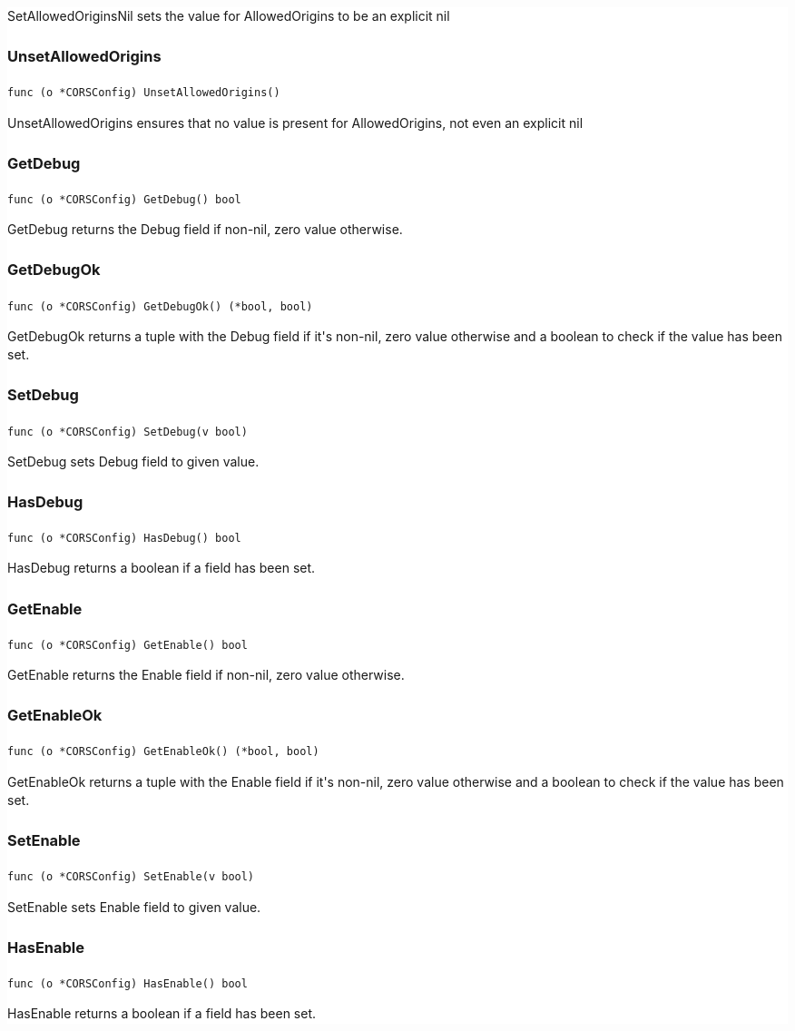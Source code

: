  SetAllowedOriginsNil sets the value for AllowedOrigins to be an explicit nil

### UnsetAllowedOrigins
`func (o *CORSConfig) UnsetAllowedOrigins()`

UnsetAllowedOrigins ensures that no value is present for AllowedOrigins, not even an explicit nil
### GetDebug

`func (o *CORSConfig) GetDebug() bool`

GetDebug returns the Debug field if non-nil, zero value otherwise.

### GetDebugOk

`func (o *CORSConfig) GetDebugOk() (*bool, bool)`

GetDebugOk returns a tuple with the Debug field if it's non-nil, zero value otherwise
and a boolean to check if the value has been set.

### SetDebug

`func (o *CORSConfig) SetDebug(v bool)`

SetDebug sets Debug field to given value.

### HasDebug

`func (o *CORSConfig) HasDebug() bool`

HasDebug returns a boolean if a field has been set.

### GetEnable

`func (o *CORSConfig) GetEnable() bool`

GetEnable returns the Enable field if non-nil, zero value otherwise.

### GetEnableOk

`func (o *CORSConfig) GetEnableOk() (*bool, bool)`

GetEnableOk returns a tuple with the Enable field if it's non-nil, zero value otherwise
and a boolean to check if the value has been set.

### SetEnable

`func (o *CORSConfig) SetEnable(v bool)`

SetEnable sets Enable field to given value.

### HasEnable

`func (o *CORSConfig) HasEnable() bool`

HasEnable returns a boolean if a field has been set.
